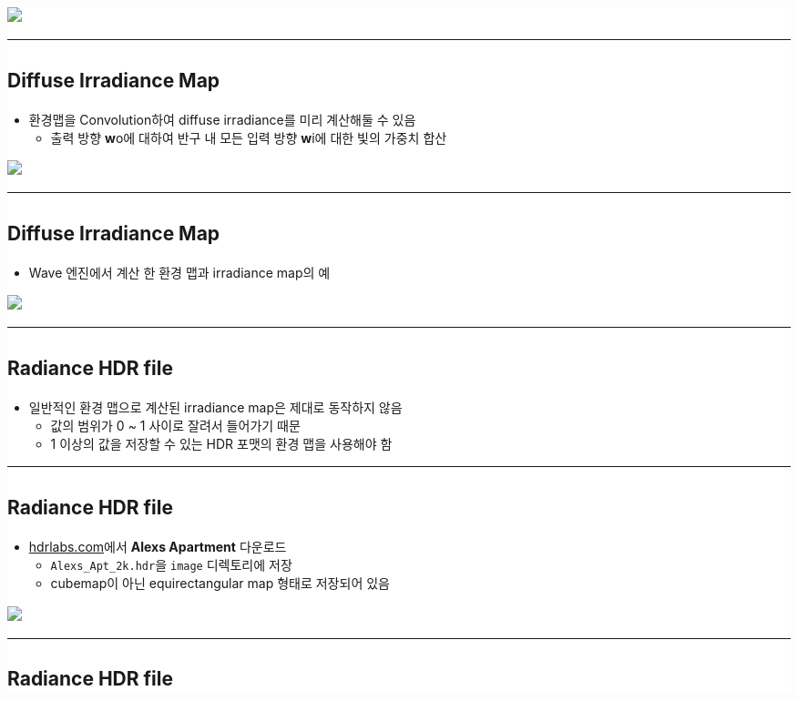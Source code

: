 <div>
<img src="/opengl_course/note/images/15_pbr_diffuse_irradiance_eq.png" width="50%"/>
</div>

---

## Diffuse Irradiance Map

- 환경맵을 Convolution하여 diffuse irradiance를 미리 계산해둘 수 있음
  - 출력 방향 **w**o에 대하여 반구 내 모든 입력 방향 **w**i에 대한 빛의
    가중치 합산

<div>
<img src="/opengl_course/note/images/15_pbr_diffuse_irradiance_figure.png" width="40%"/>
</div>

---

## Diffuse Irradiance Map

- Wave 엔진에서 계산 한 환경 맵과 irradiance map의 예

<div>
<img src="/opengl_course/note/images/15_pbr_irradiance_map_example.png" width="80%"/>
</div>

---

## Radiance HDR file

- 일반적인 환경 맵으로 계산된 irradiance map은 제대로 동작하지 않음
  - 값의 범위가 0 ~ 1 사이로 잘려서 들어가기 때문
  - 1 이상의 값을 저장할 수 있는 HDR 포맷의 환경 맵을 사용해야 함

---

## Radiance HDR file

- [hdrlabs.com](http://www.hdrlabs.com/sibl/archive.html)에서
  **Alexs Apartment** 다운로드
  - `Alexs_Apt_2k.hdr`을 `image` 디렉토리에 저장
  - cubemap이 아닌 equirectangular map 형태로 저장되어 있음

<div>
<img src="/opengl_course/note/images/15_pbr_hdr_map_example.jpg" width="60%"/>
</div>

---

## Radiance HDR file
